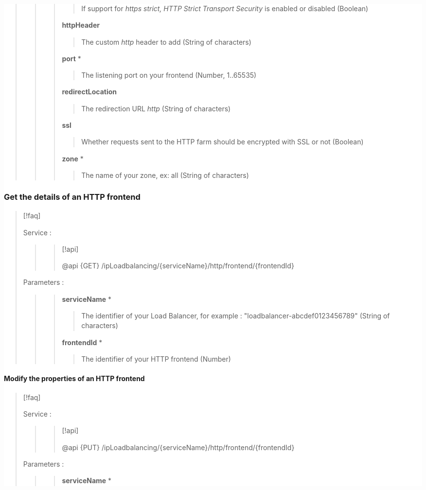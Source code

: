 >> >> If support for *https strict, HTTP Strict Transport Security* is enabled or disabled (Boolean)
>> >
>> > **httpHeader**
>> >
>> >> The custom *http* header to add (String of characters)
>> >
>> > **port** *
>> >
>> >> The listening port on your frontend (Number, 1..65535)
>> >
>> > **redirectLocation**
>> >
>> >> The redirection URL *http* (String of characters)
>> >
>> > **ssl**
>> >
>> >> Whether requests sent to the HTTP farm should be encrypted with SSL or not (Boolean)
>> >
>> > **zone** *
>> >
>> >> The name of your zone, ex: all (String of characters)
>

### Get the details of an HTTP frontend

> [!faq]
>
> Service :
>
>> > [!api]
>> >
>> > @api {GET} /ipLoadbalancing/{serviceName}/http/frontend/{frontendId}
>> >
>>
>
> Parameters :
>
>> > **serviceName** *
>> >
>> >> The identifier of your Load Balancer, for example : "loadbalancer-abcdef0123456789" (String of characters)
>> >
>> > **frontendId** *
>> >
>> >> The identifier of your HTTP frontend (Number)
>

#### Modify the properties of an HTTP frontend

> [!faq]
>
> Service :
>
>> > [!api]
>> >
>> > @api {PUT} /ipLoadbalancing/{serviceName}/http/frontend/{frontendId}
>> >
>>
>
> Parameters :
>
>> > **serviceName** *
>> >